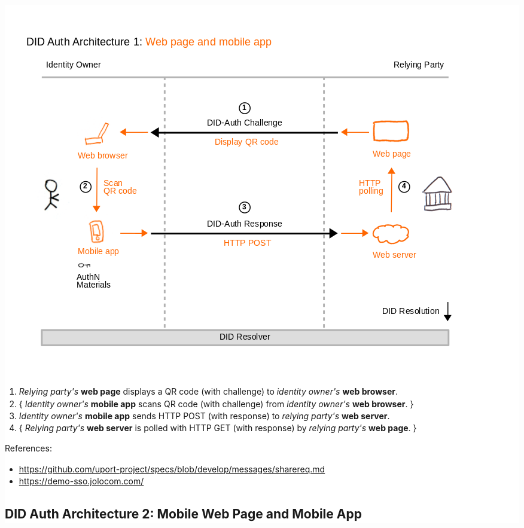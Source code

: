![DID Auth Diagram 1](./media/DID_Auth_Diagrams1.png)

 1. _Relying party's_ **web page** displays a QR code (with challenge) to _identity owner's_ **web browser**.
 1. { _Identity owner's_ **mobile app** scans QR code (with challenge) from _identity owner's_ **web browser**. }
 1. _Identity owner's_ **mobile app** sends HTTP POST (with response) to _relying party's_ **web server**.
 1. { _Relying party's_ **web server** is polled with HTTP GET (with response) by _relying party's_ **web page**. }

References:

 * https://github.com/uport-project/specs/blob/develop/messages/sharereq.md
 * https://demo-sso.jolocom.com/

## DID Auth Architecture 2: Mobile Web Page and Mobile App
